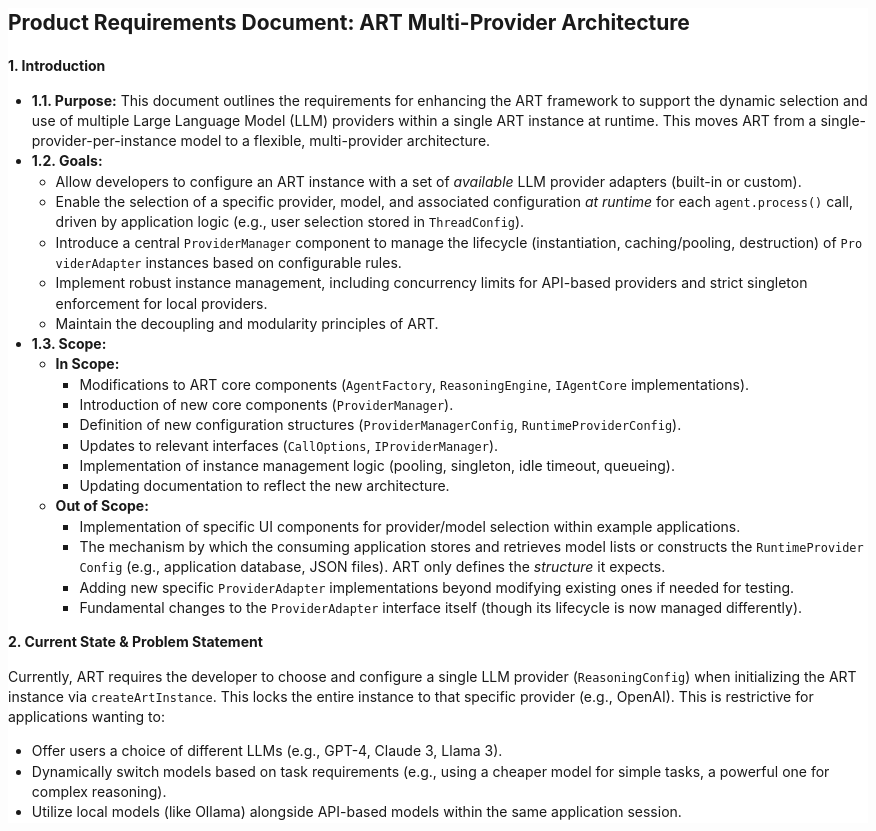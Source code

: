 ## Product Requirements Document: ART Multi-Provider Architecture


**1. Introduction**

*   **1.1. Purpose:** This document outlines the requirements for enhancing the ART framework to support the dynamic selection and use of multiple Large Language Model (LLM) providers within a single ART instance at runtime. This moves ART from a single-provider-per-instance model to a flexible, multi-provider architecture.
*   **1.2. Goals:**
    *   Allow developers to configure an ART instance with a set of *available* LLM provider adapters (built-in or custom).
    *   Enable the selection of a specific provider, model, and associated configuration *at runtime* for each `agent.process()` call, driven by application logic (e.g., user selection stored in `ThreadConfig`).
    *   Introduce a central `ProviderManager` component to manage the lifecycle (instantiation, caching/pooling, destruction) of `ProviderAdapter` instances based on configurable rules.
    *   Implement robust instance management, including concurrency limits for API-based providers and strict singleton enforcement for local providers.
    *   Maintain the decoupling and modularity principles of ART.
*   **1.3. Scope:**
    *   **In Scope:**
        *   Modifications to ART core components (`AgentFactory`, `ReasoningEngine`, `IAgentCore` implementations).
        *   Introduction of new core components (`ProviderManager`).
        *   Definition of new configuration structures (`ProviderManagerConfig`, `RuntimeProviderConfig`).
        *   Updates to relevant interfaces (`CallOptions`, `IProviderManager`).
        *   Implementation of instance management logic (pooling, singleton, idle timeout, queueing).
        *   Updating documentation to reflect the new architecture.
    *   **Out of Scope:**
        *   Implementation of specific UI components for provider/model selection within example applications.
        *   The mechanism by which the consuming application stores and retrieves model lists or constructs the `RuntimeProviderConfig` (e.g., application database, JSON files). ART only defines the *structure* it expects.
        *   Adding new specific `ProviderAdapter` implementations beyond modifying existing ones if needed for testing.
        *   Fundamental changes to the `ProviderAdapter` interface itself (though its lifecycle is now managed differently).

**2. Current State & Problem Statement**

Currently, ART requires the developer to choose and configure a single LLM provider (`ReasoningConfig`) when initializing the ART instance via `createArtInstance`. This locks the entire instance to that specific provider (e.g., OpenAI). This is restrictive for applications wanting to:

*   Offer users a choice of different LLMs (e.g., GPT-4, Claude 3, Llama 3).
*   Dynamically switch models based on task requirements (e.g., using a cheaper model for simple tasks, a powerful one for complex reasoning).
*   Utilize local models (like Ollama) alongside API-based models within the same application session.
